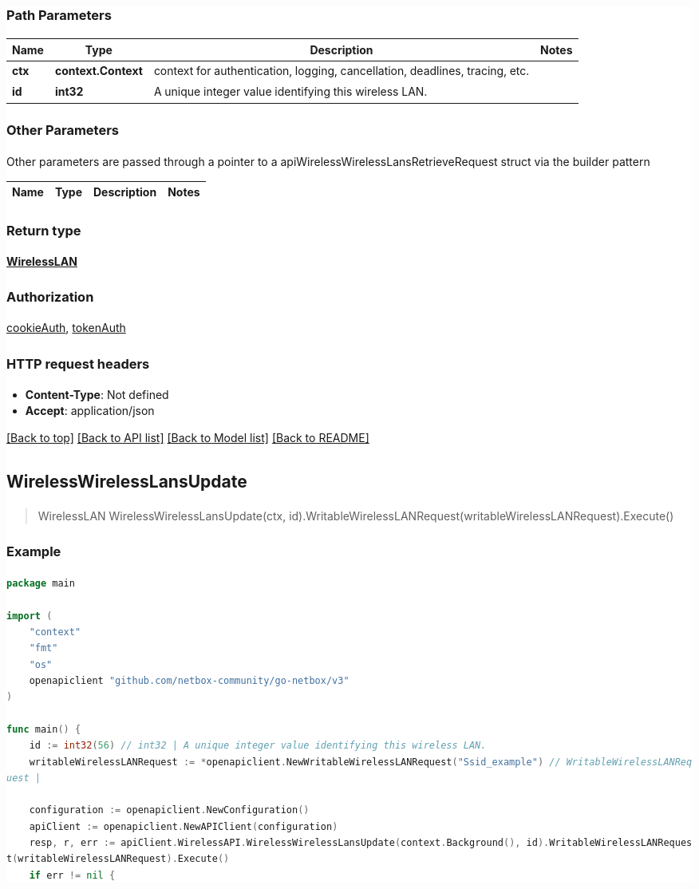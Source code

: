 ### Path Parameters


Name | Type | Description  | Notes
------------- | ------------- | ------------- | -------------
**ctx** | **context.Context** | context for authentication, logging, cancellation, deadlines, tracing, etc.
**id** | **int32** | A unique integer value identifying this wireless LAN. | 

### Other Parameters

Other parameters are passed through a pointer to a apiWirelessWirelessLansRetrieveRequest struct via the builder pattern


Name | Type | Description  | Notes
------------- | ------------- | ------------- | -------------


### Return type

[**WirelessLAN**](WirelessLAN.md)

### Authorization

[cookieAuth](../README.md#cookieAuth), [tokenAuth](../README.md#tokenAuth)

### HTTP request headers

- **Content-Type**: Not defined
- **Accept**: application/json

[[Back to top]](#) [[Back to API list]](../README.md#documentation-for-api-endpoints)
[[Back to Model list]](../README.md#documentation-for-models)
[[Back to README]](../README.md)


## WirelessWirelessLansUpdate

> WirelessLAN WirelessWirelessLansUpdate(ctx, id).WritableWirelessLANRequest(writableWirelessLANRequest).Execute()





### Example

```go
package main

import (
    "context"
    "fmt"
    "os"
    openapiclient "github.com/netbox-community/go-netbox/v3"
)

func main() {
    id := int32(56) // int32 | A unique integer value identifying this wireless LAN.
    writableWirelessLANRequest := *openapiclient.NewWritableWirelessLANRequest("Ssid_example") // WritableWirelessLANRequest | 

    configuration := openapiclient.NewConfiguration()
    apiClient := openapiclient.NewAPIClient(configuration)
    resp, r, err := apiClient.WirelessAPI.WirelessWirelessLansUpdate(context.Background(), id).WritableWirelessLANRequest(writableWirelessLANRequest).Execute()
    if err != nil {
```